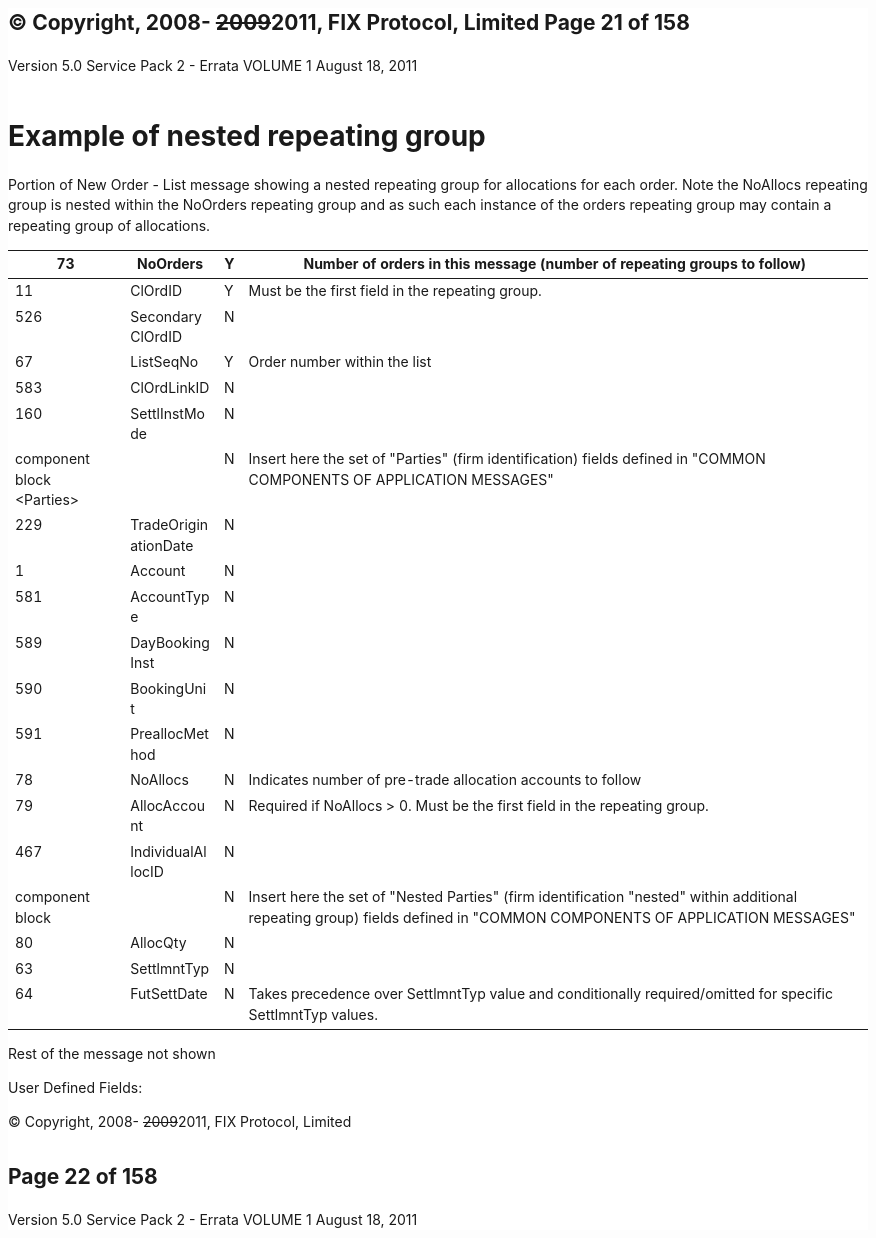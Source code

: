 © Copyright, 2008-  ~~2009~~2011, FIX Protocol, Limited Page 21 of 158
---
Version 5.0 Service Pack 2 - Errata VOLUME 1 August 18, 2011

# Example of nested repeating group

Portion of New Order - List message showing a nested repeating group for allocations for each order. Note the NoAllocs repeating group is nested within the NoOrders repeating group and as such each instance of the orders repeating group may contain a repeating group of allocations.

| 73                         | NoOrders             | Y | Number of orders in this message (number of repeating groups to follow)                                                                                                |
| -------------------------- | -------------------- | - | ---------------------------------------------------------------------------------------------------------------------------------------------------------------------- |
| 11                         | ClOrdID              | Y | Must be the first field in the repeating group.                                                                                                                        |
| 526                        | SecondaryClOrdID     | N |                                                                                                                                                                        |
| 67                         | ListSeqNo            | Y | Order number within the list                                                                                                                                           |
| 583                        | ClOrdLinkID          | N |                                                                                                                                                                        |
| 160                        | SettlInstMode        | N |                                                                                                                                                                        |
| component block \<Parties> |                      | N | Insert here the set of "Parties" (firm identification) fields defined in "COMMON COMPONENTS OF APPLICATION MESSAGES"                                                   |
| 229                        | TradeOriginationDate | N |                                                                                                                                                                        |
| 1                          | Account              | N |                                                                                                                                                                        |
| 581                        | AccountType          | N |                                                                                                                                                                        |
| 589                        | DayBookingInst       | N |                                                                                                                                                                        |
| 590                        | BookingUnit          | N |                                                                                                                                                                        |
| 591                        | PreallocMethod       | N |                                                                                                                                                                        |
| 78                         | NoAllocs             | N | Indicates number of pre-trade allocation accounts to follow                                                                                                            |
| 79                         | AllocAccount         | N | Required if NoAllocs > 0. Must be the first field in the repeating group.                                                                                              |
| 467                        | IndividualAllocID    | N |                                                                                                                                                                        |
| component block            |                      | N | Insert here the set of "Nested Parties" (firm identification "nested" within additional repeating group) fields defined in "COMMON COMPONENTS OF APPLICATION MESSAGES" |
| 80                         | AllocQty             | N |                                                                                                                                                                        |
| 63                         | SettlmntTyp          | N |                                                                                                                                                                        |
| 64                         | FutSettDate          | N | Takes precedence over SettlmntTyp value and conditionally required/omitted for specific SettlmntTyp values.                                                            |

Rest of the message not shown

User Defined Fields:

© Copyright, 2008- ~~2009~~2011, FIX Protocol, Limited

Page 22 of 158
---
Version 5.0 Service Pack 2 - Errata   VOLUME 1                                                 August 18, 2011
